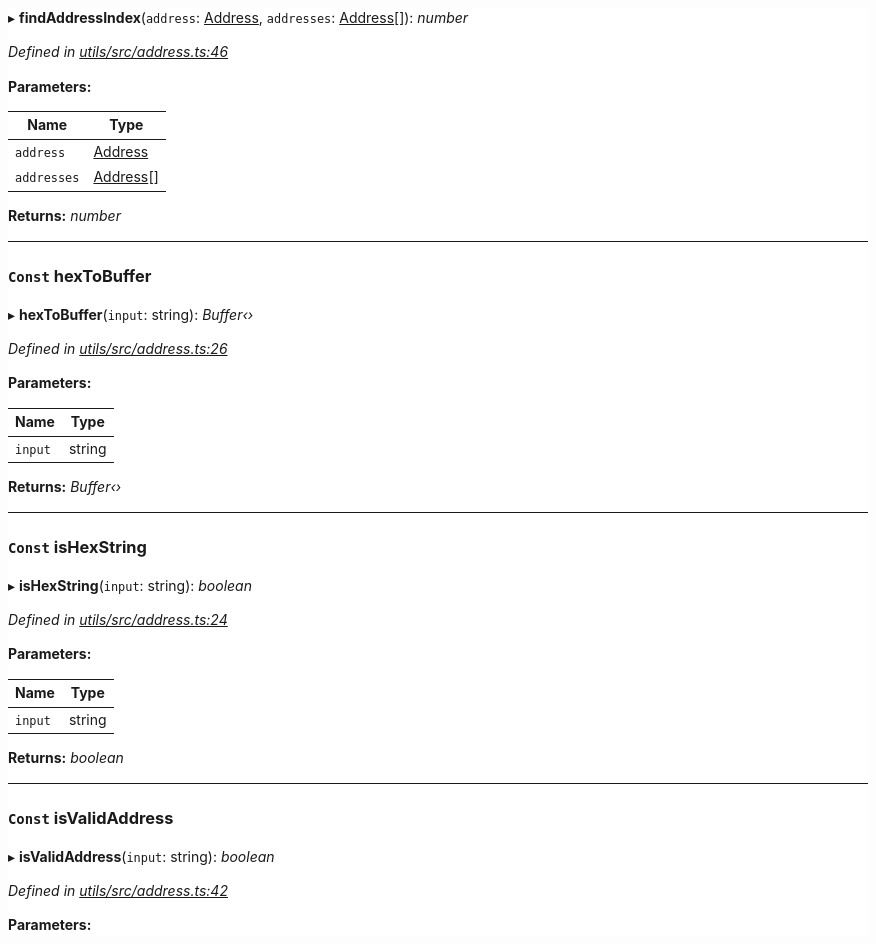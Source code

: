 ▸ **findAddressIndex**(`address`: [Address](_utils_src_address_.md#address), `addresses`: [Address](_utils_src_address_.md#address)[]): *number*

*Defined in [utils/src/address.ts:46](https://github.com/celo-org/celo-monorepo/blob/master/packages/utils/src/address.ts#L46)*

**Parameters:**

Name | Type |
------ | ------ |
`address` | [Address](_utils_src_address_.md#address) |
`addresses` | [Address](_utils_src_address_.md#address)[] |

**Returns:** *number*

___

### `Const` hexToBuffer

▸ **hexToBuffer**(`input`: string): *Buffer‹›*

*Defined in [utils/src/address.ts:26](https://github.com/celo-org/celo-monorepo/blob/master/packages/utils/src/address.ts#L26)*

**Parameters:**

Name | Type |
------ | ------ |
`input` | string |

**Returns:** *Buffer‹›*

___

### `Const` isHexString

▸ **isHexString**(`input`: string): *boolean*

*Defined in [utils/src/address.ts:24](https://github.com/celo-org/celo-monorepo/blob/master/packages/utils/src/address.ts#L24)*

**Parameters:**

Name | Type |
------ | ------ |
`input` | string |

**Returns:** *boolean*

___

### `Const` isValidAddress

▸ **isValidAddress**(`input`: string): *boolean*

*Defined in [utils/src/address.ts:42](https://github.com/celo-org/celo-monorepo/blob/master/packages/utils/src/address.ts#L42)*

**Parameters:**
